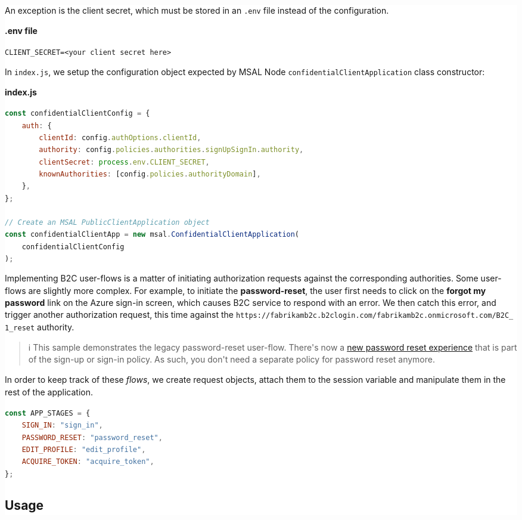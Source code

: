 An exception is the client secret, which must be stored in an `.env` file instead of the configuration.

**.env file**

```
CLIENT_SECRET=<your client secret here>
```

In `index.js`, we setup the configuration object expected by MSAL Node `confidentialClientApplication` class constructor:

**index.js**

```javascript
const confidentialClientConfig = {
    auth: {
        clientId: config.authOptions.clientId,
        authority: config.policies.authorities.signUpSignIn.authority,
        clientSecret: process.env.CLIENT_SECRET,
        knownAuthorities: [config.policies.authorityDomain],
    },
};

// Create an MSAL PublicClientApplication object
const confidentialClientApp = new msal.ConfidentialClientApplication(
    confidentialClientConfig
);
```

Implementing B2C user-flows is a matter of initiating authorization requests against the corresponding authorities. Some user-flows are slightly more complex. For example, to initiate the **password-reset**, the user first needs to click on the **forgot my password** link on the Azure sign-in screen, which causes B2C service to respond with an error. We then catch this error, and trigger another authorization request, this time against the `https://fabrikamb2c.b2clogin.com/fabrikamb2c.onmicrosoft.com/B2C_1_reset` authority.

> :information_source: This sample demonstrates the legacy password-reset user-flow. There's now a [new password reset experience](https://docs.microsoft.com/azure/active-directory-b2c/add-password-reset-policy?pivots=b2c-user-flow#self-service-password-reset-recommended) that is part of the sign-up or sign-in policy. As such, you don't need a separate policy for password reset anymore.

In order to keep track of these _flows_, we create request objects, attach them to the session variable and manipulate them in the rest of the application.

```javascript
const APP_STAGES = {
    SIGN_IN: "sign_in",
    PASSWORD_RESET: "password_reset",
    EDIT_PROFILE: "edit_profile",
    ACQUIRE_TOKEN: "acquire_token",
};
```

## Usage
